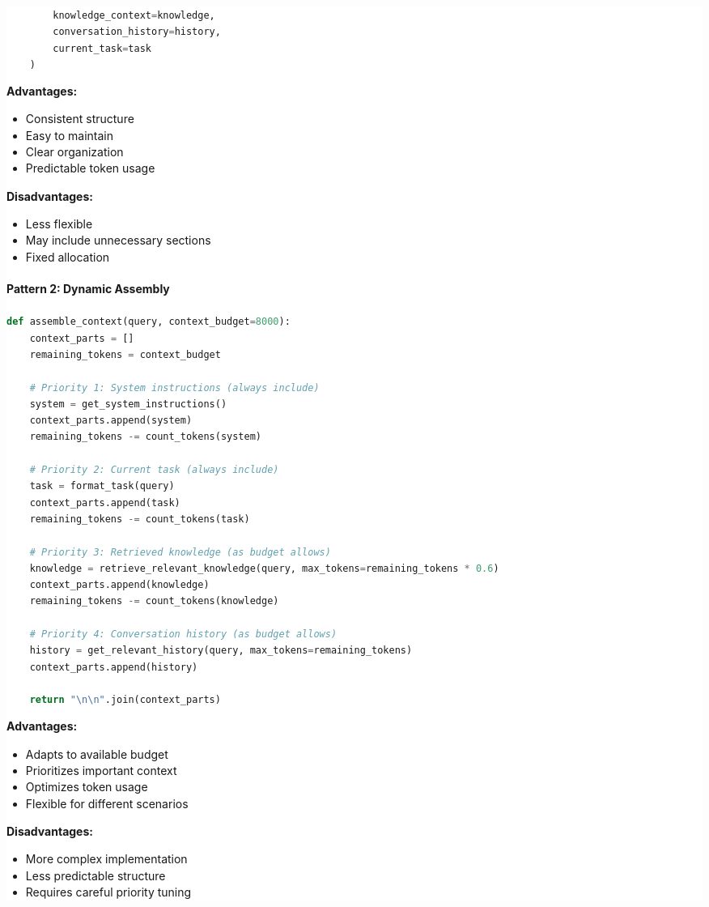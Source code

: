 ```python
        knowledge_context=knowledge,
        conversation_history=history,
        current_task=task
    )
```

**Advantages:**
- Consistent structure
- Easy to maintain
- Clear organization
- Predictable token usage

**Disadvantages:**
- Less flexible
- May include unnecessary sections
- Fixed allocation

#### Pattern 2: Dynamic Assembly

```python
def assemble_context(query, context_budget=8000):
    context_parts = []
    remaining_tokens = context_budget

    # Priority 1: System instructions (always include)
    system = get_system_instructions()
    context_parts.append(system)
    remaining_tokens -= count_tokens(system)

    # Priority 2: Current task (always include)
    task = format_task(query)
    context_parts.append(task)
    remaining_tokens -= count_tokens(task)

    # Priority 3: Retrieved knowledge (as budget allows)
    knowledge = retrieve_relevant_knowledge(query, max_tokens=remaining_tokens * 0.6)
    context_parts.append(knowledge)
    remaining_tokens -= count_tokens(knowledge)

    # Priority 4: Conversation history (as budget allows)
    history = get_relevant_history(query, max_tokens=remaining_tokens)
    context_parts.append(history)

    return "\n\n".join(context_parts)
```

**Advantages:**
- Adapts to available budget
- Prioritizes important context
- Optimizes token usage
- Flexible for different scenarios

**Disadvantages:**
- More complex implementation
- Less predictable structure
- Requires careful priority tuning
